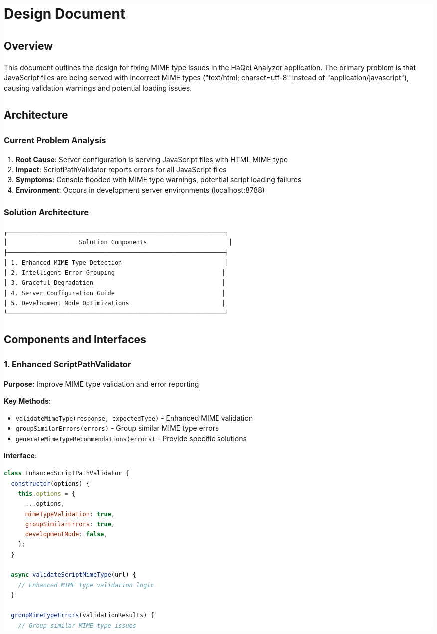 # Design Document

## Overview

This document outlines the design for fixing MIME type issues in the HaQei Analyzer application. The primary problem is that JavaScript files are being served with incorrect MIME types ("text/html; charset=utf-8" instead of "application/javascript"), causing validation warnings and potential loading issues.

## Architecture

### Current Problem Analysis

1. **Root Cause**: Server configuration is serving JavaScript files with HTML MIME type
2. **Impact**: ScriptPathValidator reports errors for all JavaScript files
3. **Symptoms**: Console flooded with MIME type warnings, potential script loading failures
4. **Environment**: Occurs in development server environments (localhost:8788)

### Solution Architecture

```
┌─────────────────────────────────────────────────────────────┐
│                    Solution Components                       │
├─────────────────────────────────────────────────────────────┤
│ 1. Enhanced MIME Type Detection                             │
│ 2. Intelligent Error Grouping                              │
│ 3. Graceful Degradation                                    │
│ 4. Server Configuration Guide                              │
│ 5. Development Mode Optimizations                          │
└─────────────────────────────────────────────────────────────┘
```

## Components and Interfaces

### 1. Enhanced ScriptPathValidator

**Purpose**: Improve MIME type validation and error reporting

**Key Methods**:

- `validateMimeType(response, expectedType)` - Enhanced MIME validation
- `groupSimilarErrors(errors)` - Group similar MIME type errors
- `generateMimeTypeRecommendations(errors)` - Provide specific solutions

**Interface**:

```javascript
class EnhancedScriptPathValidator {
  constructor(options) {
    this.options = {
      ...options,
      mimeTypeValidation: true,
      groupSimilarErrors: true,
      developmentMode: false,
    };
  }

  async validateScriptMimeType(url) {
    // Enhanced MIME type validation logic
  }

  groupMimeTypeErrors(validationResults) {
    // Group similar MIME type issues
```